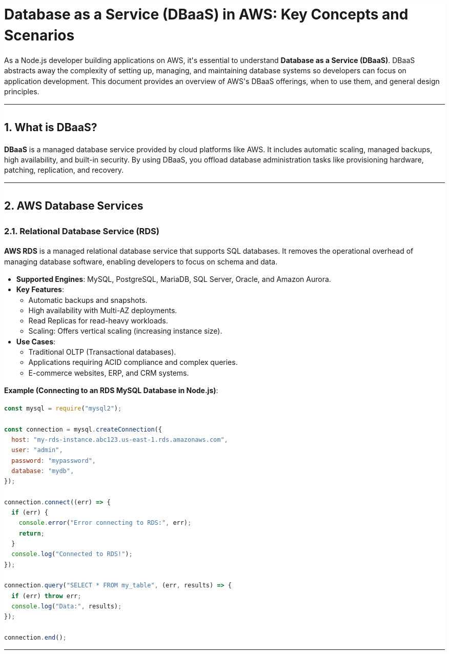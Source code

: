 # Database as a Service (DBaaS) in AWS: Key Concepts and Scenarios

As a Node.js developer building applications on AWS, it's essential to understand **Database as a Service (DBaaS)**. DBaaS abstracts away the complexity of setting up, managing, and maintaining database systems so developers can focus on application development. This document provides an overview of AWS's DBaaS offerings, when to use them, and general design principles.

---

## 1. **What is DBaaS?**

**DBaaS** is a managed database service provided by cloud platforms like AWS. It includes automatic scaling, managed backups, high availability, and built-in security. By using DBaaS, you offload database administration tasks like provisioning hardware, patching, replication, and recovery.

---

## 2. **AWS Database Services**

### **2.1. Relational Database Service (RDS)**

**AWS RDS** is a managed relational database service that supports SQL databases. It removes the operational overhead of managing database software, enabling developers to focus on schema and data.

- **Supported Engines**: MySQL, PostgreSQL, MariaDB, SQL Server, Oracle, and Amazon Aurora.
- **Key Features**:
  - Automatic backups and snapshots.
  - High availability with Multi-AZ deployments.
  - Read Replicas for read-heavy workloads.
  - Scaling: Offers vertical scaling (increasing instance size).
- **Use Cases**:
  - Traditional OLTP (Transactional databases).
  - Applications requiring ACID compliance and complex queries.
  - E-commerce websites, ERP, and CRM systems.

**Example (Connecting to an RDS MySQL Database in Node.js)**:

```javascript
const mysql = require("mysql2");

const connection = mysql.createConnection({
  host: "my-rds-instance.abc123.us-east-1.rds.amazonaws.com",
  user: "admin",
  password: "mypassword",
  database: "mydb",
});

connection.connect((err) => {
  if (err) {
    console.error("Error connecting to RDS:", err);
    return;
  }
  console.log("Connected to RDS!");
});

connection.query("SELECT * FROM my_table", (err, results) => {
  if (err) throw err;
  console.log("Data:", results);
});

connection.end();
```

---